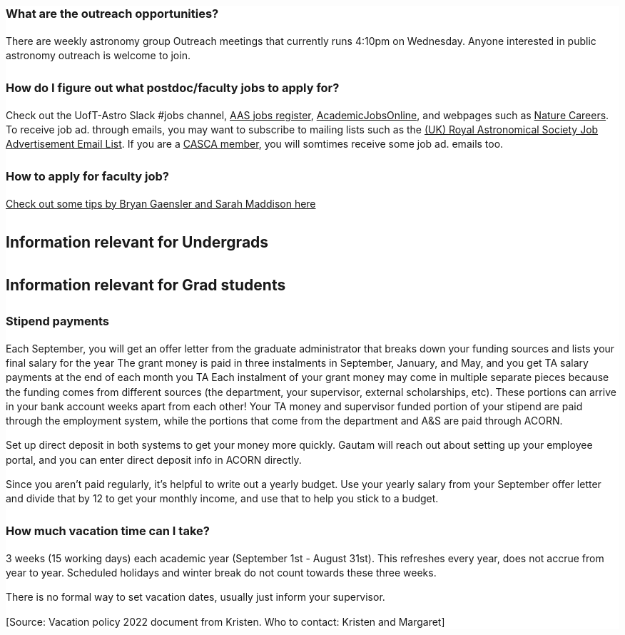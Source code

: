 ### What are the outreach opportunities? 
There are weekly astronomy group Outreach meetings that currently runs 4:10pm on Wednesday. Anyone interested in public astronomy outreach is welcome to join. 

### How do I figure out what postdoc/faculty jobs to apply for?
Check out the UofT-Astro Slack #jobs channel, [AAS jobs register](https://jobregister.aas.org/), [AcademicJobsOnline](https://academicjobsonline.org/), and webpages such as [Nature Careers](https://www.nature.com/naturecareers). To receive job ad. through emails, you may want to subscribe to mailing lists such as the 
[(UK) Royal Astronomical Society Job Advertisement Email List](https://ras.ac.uk/membership/RAS-job-list). If you are a [CASCA member](https://casca.ca/?page_id=61), you will somtimes receive some job ad. emails too.  

### How to apply for faculty job?
[Check out some tips by Bryan Gaensler and Sarah Maddison here](https://www.dunlap.utoronto.ca/~bgaensler/papers/gaensler_maddison_jobs_2012.pdf)



## Information relevant for Undergrads

## Information relevant for Grad students
### Stipend payments
Each September, you will get an offer letter from the graduate administrator that breaks down your funding sources and lists your final salary for the year
The grant money is paid in three instalments in September, January, and May, and you get TA salary payments at the end of each month you TA
Each instalment of your grant money may come in multiple separate pieces because the funding comes from different sources (the department, your supervisor, external scholarships, etc). These portions can arrive in your bank account weeks apart from each other!
Your TA money and supervisor funded portion of your stipend are paid through the employment system, while the portions that come from the department and A&S are paid through ACORN.

Set up direct deposit in both systems to get your money more quickly. Gautam will reach out about setting up your employee portal, and you can enter direct deposit info in ACORN directly. 

Since you aren’t paid regularly, it’s helpful to write out a yearly budget. Use your yearly salary from your September offer letter and divide that by 12 to get your monthly income, and use that to help you stick to a budget.

### How much vacation time can I take?
3 weeks (15 working days) each academic year (September 1st - August 31st). This refreshes every year, does not accrue from year to year. Scheduled holidays and winter break do not count towards these three weeks.

There is no formal way to set vacation dates, usually just inform your supervisor.

[Source: Vacation policy 2022 document from Kristen.
 Who to contact: Kristen and Margaret]
